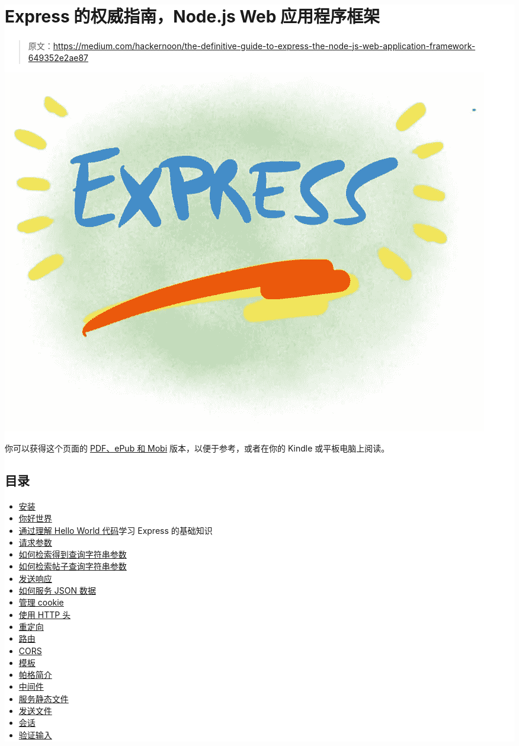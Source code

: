 # Express 的权威指南，Node.js Web 应用程序框架

> 原文：<https://medium.com/hackernoon/the-definitive-guide-to-express-the-node-js-web-application-framework-649352e2ae87>

![](img/2c72e3c3a9f94c8429997b223d0ce157.png)

你可以获得这个页面的 [PDF、ePub 和 Mobi](https://flaviocopes.com/page/express-handbook) 版本，以便于参考，或者在你的 Kindle 或平板电脑上阅读。

## 目录

*   [安装](/p/649352e2ae87#cf65)
*   [你好世界](/p/649352e2ae87#3c1b)
*   [通过理解 Hello World 代码](/p/649352e2ae87#e2ea)学习 Express 的基础知识
*   [请求参数](/p/649352e2ae87#12e8)
*   [如何检索得到查询字符串参数](/p/649352e2ae87#abc5)
*   [如何检索帖子查询字符串参数](/p/649352e2ae87#901a)
*   [发送响应](/p/649352e2ae87#3f9c)
*   [如何服务 JSON 数据](/p/649352e2ae87#cb86)
*   [管理 cookie](/p/649352e2ae87#74db)
*   [使用 HTTP 头](/p/649352e2ae87#6ba1)
*   [重定向](/p/649352e2ae87#5fc3)
*   [路由](/p/649352e2ae87#32e3)
*   [CORS](/p/649352e2ae87#243c)
*   [模板](/p/649352e2ae87#a525)
*   [帕格简介](/p/649352e2ae87#98bb)
*   [中间件](/p/649352e2ae87#af6b)
*   [服务静态文件](/p/649352e2ae87#3603)
*   [发送文件](/p/649352e2ae87#9942)
*   [会话](/p/649352e2ae87#e5a4)
*   [验证输入](/p/649352e2ae87#2c7d)